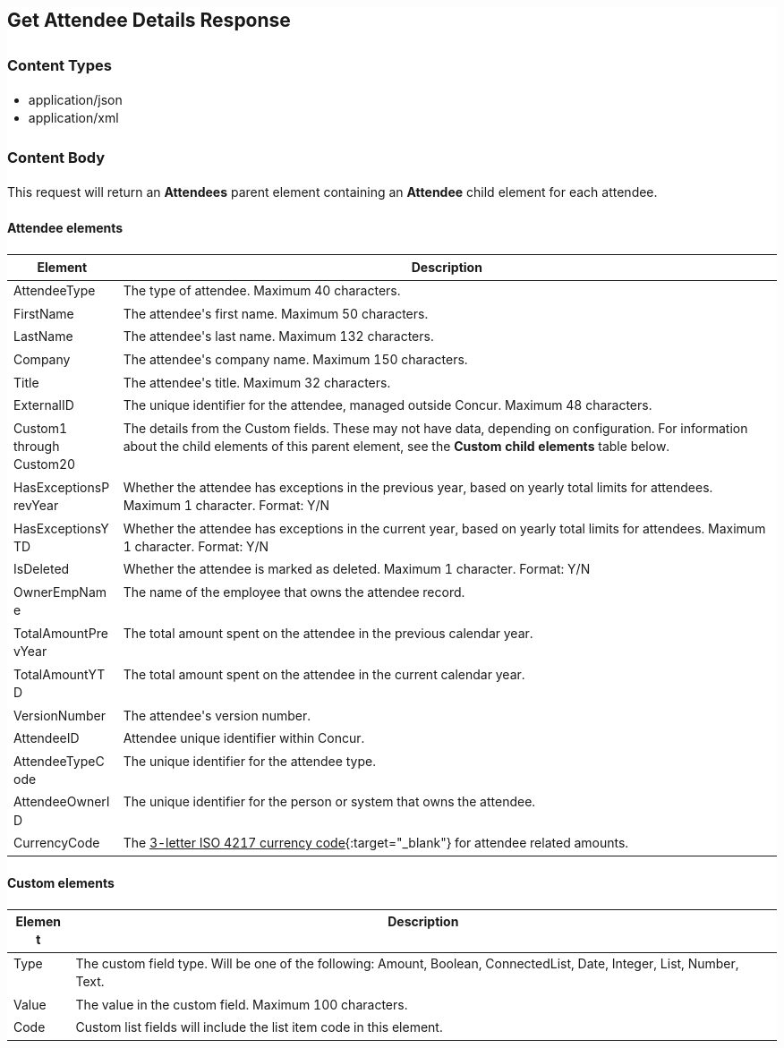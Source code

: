 ##  Get Attendee Details Response

### Content Types

* application/json       
* application/xml

### Content Body
This request will return an **Attendees** parent element containing an **Attendee** child element for each attendee.

#### Attendee elements

| Element | Description |
|-----------------------|-------------------------------------|
|AttendeeType |  The type of attendee. Maximum 40 characters.|
|FirstName |  The attendee's first name. Maximum 50 characters.|
|LastName |  The attendee's last name. Maximum 132 characters.|
|Company |  The attendee's company name. Maximum 150 characters.|
|Title |  The attendee's title. Maximum 32 characters.|
|ExternalID |  The unique identifier for the attendee, managed outside Concur. Maximum 48 characters.|
|Custom1 through Custom20 |  The details from the Custom fields. These may not have data, depending on configuration. For information about the child elements of this parent element, see the **Custom child elements** table below. |
|  HasExceptionsPrevYear |  Whether the attendee has exceptions in the previous year, based on yearly total limits for attendees. Maximum 1 character. Format: Y/N |
|  HasExceptionsYTD |  Whether the attendee has exceptions in the current year, based on yearly total limits for attendees. Maximum 1 character. Format: Y/N |
|  IsDeleted |  Whether the attendee is marked as deleted. Maximum 1 character. Format: Y/N |
|  OwnerEmpName |  The name of the employee that owns the attendee record. |
|  TotalAmountPrevYear |  The total amount spent on the attendee in the previous calendar year. |
|  TotalAmountYTD |  The total amount spent on the attendee in the current calendar year. |
|  VersionNumber |  The attendee's version number. |
|  AttendeeID |  Attendee unique identifier within Concur. |
|  AttendeeTypeCode |  The unique identifier for the attendee type. |
|  AttendeeOwnerID |  The unique identifier for the person or system that owns the attendee. |
|  CurrencyCode |  The [3-letter ISO 4217 currency code](http://en.wikipedia.org/wiki/ISO_4217){:target="_blank"} for attendee related amounts. |

#### Custom elements

| Element | Description |
|-----------------------|-------------------------------------|
| Type | The custom field type. Will be one of the following: Amount, Boolean, ConnectedList, Date, Integer, List, Number, Text.  |
|Value |  The value in the custom field. Maximum 100 characters.  |
| Code |  Custom list fields will include the list item code in this element.  |
